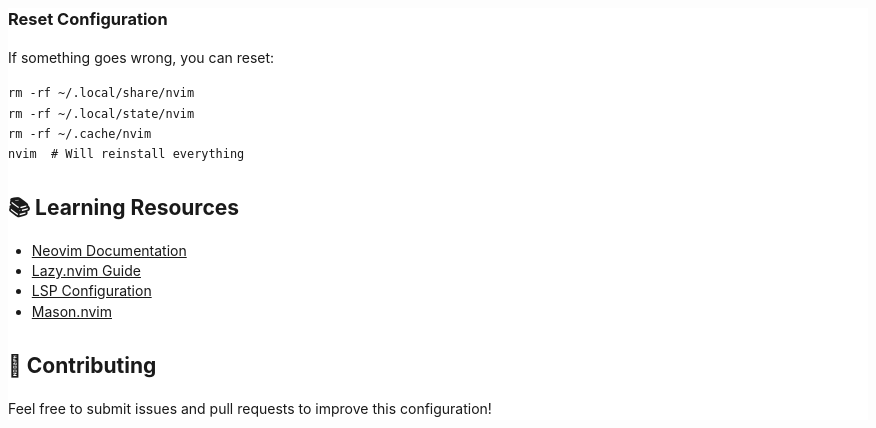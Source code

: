 ### Reset Configuration

If something goes wrong, you can reset:

```shell
rm -rf ~/.local/share/nvim
rm -rf ~/.local/state/nvim  
rm -rf ~/.cache/nvim
nvim  # Will reinstall everything
```

## 📚 Learning Resources

- [Neovim Documentation](https://neovim.io/doc/)
- [Lazy.nvim Guide](https://lazy.folke.io/)
- [LSP Configuration](https://github.com/neovim/nvim-lspconfig)
- [Mason.nvim](https://github.com/williamboman/mason.nvim)

## 🤝 Contributing

Feel free to submit issues and pull requests to improve this configuration!
